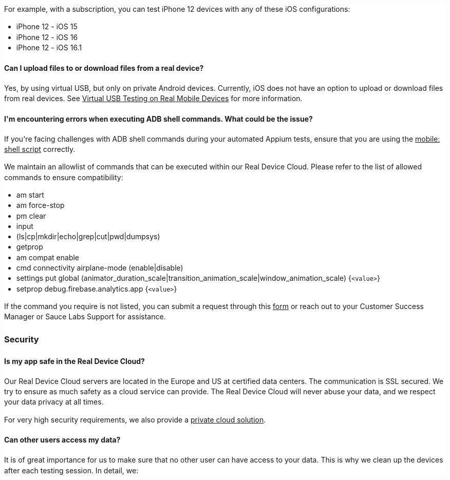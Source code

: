 For example, with a subscription, you can test iPhone 12 devices with any of these iOS configurations:

- iPhone 12 - iOS 15
- iPhone 12 - iOS 16
- iPhone 12 - iOS 16.1

#### **Can I upload files to or download files from a real device?**

Yes, by using virtual USB, but only on private Android devices. Currently, iOS does not have an option to upload or download files from real devices. See [Virtual USB Testing on Real Mobile Devices](/mobile-apps/features/virtual-usb) for more information.

#### **I'm encountering errors when executing ADB shell commands. What could be the issue?**

If you're facing challenges with ADB shell commands during your automated Appium tests, ensure that you are using the 
[mobile: shell script](https://docs.saucelabs.com/dev/test-configuration-options/#mobile-shell) correctly.

We maintain an allowlist of commands that can be executed within our Real Device Cloud. Please refer to the list of allowed commands to ensure compatibility:
* am start
* am force-stop
* pm clear
* input
* (ls|cp|mkdir|echo|grep|cut|pwd|dumpsys)
* getprop
* am compat enable
* cmd connectivity airplane-mode (enable|disable)
* settings put global (animator_duration_scale|transition_animation_scale|window_animation_scale) {`<value>`}
* setprop debug.firebase.analytics.app {`<value>`}

If the command you require is not listed, you can submit a request through this [form](https://docs.google.com/forms/d/1t4MCf6ClHlLxX80RP5bNU9wVJBhQOd4ll6IjP0ecMgc) 
or reach out to your Customer Success Manager or Sauce Labs Support for assistance.

### Security

#### **Is my app safe in the Real Device Cloud?**

Our Real Device Cloud servers are located in the Europe and US at certified data centers. The communication is SSL secured. We try to ensure as much safety as a cloud service can provide. The Real Device Cloud will never abuse your data, and we respect your data privacy at all times.

For very high security requirements, we also provide a [private cloud solution](/mobile-apps/supported-devices/#private-device-cloud).

#### **Can other users access my data?**

It is of great importance for us to make sure that no other user can have access to your data. This is why we clean up the devices after each testing session. In detail, we:
